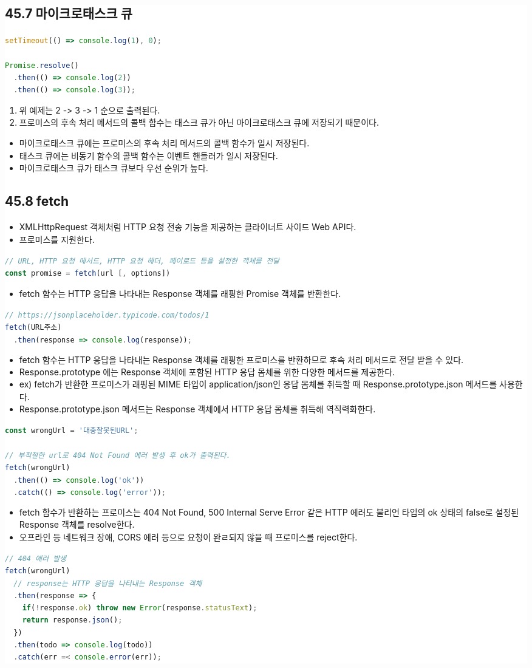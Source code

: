 ## 45.7 마이크로태스크 큐

```javascript
setTimeout(() => console.log(1), 0);

Promise.resolve()
  .then(() => console.log(2))
  .then(() => console.log(3));
```

1. 위 예제는 2 -> 3 -> 1 순으로 출력된다.
2. 프로미스의 후속 처리 메서드의 콜백 함수는 태스크 큐가 아닌 마이크로태스크 큐에 저장되기 때문이다.
- 마이크로태스크 큐에는 프로미스의 후속 처리 메서드의 콜백 함수가 일시 저장된다.
- 태스크 큐에는 비동기 함수의 콜백 함수는 이벤트 핸들러가 일시 저장된다.
- 마이크로태스크 큐가 태스크 큐보다 우선 순위가 높다.

## 45.8 fetch

- XMLHttpRequest 객체처럼 HTTP 요청 전송 기능을 제공하는 클라이너트 사이드 Web API다.
- 프로미스를 지원한다.

```javascript
// URL, HTTP 요청 메서드, HTTP 요청 헤더, 페이로드 등을 설정한 객체를 전달
const promise = fetch(url [, options])
```

- fetch 함수는 HTTP 응답을 나타내는 Response 객체를 래핑한 Promise 객체를 반환한다.

```javascript
// https://jsonplaceholder.typicode.com/todos/1
fetch(URL주소)
  .then(response => console.log(response));
```

- fetch 함수는 HTTP 응답을 나타내는 Response 객체를 래핑한 프로미스를 반환하므로 후속 처리 메서드로 전달 받을 수 있다.
- Response.prototype 에는 Response 객체에 포함된 HTTP 응답 몸체를 위한 다양한 메서드를 제공한다.
- ex) fetch가 반환한 프로미스가 래핑된 MIME 타입이 application/json인 응답 몸체를 취득할 때 Response.prototype.json 메서드를 사용한다.
- Response.prototype.json 메서드는 Response 객체에서 HTTP 응답 몸체를 취득해 역직력화한다.

```javascript
const wrongUrl = '대충잘못된URL';

// 부적절한 url로 404 Not Found 에러 발생 후 ok가 출력된다.
fetch(wrongUrl)
  .then(() => console.log('ok'))
  .catch(() => console.log('error'));
```

- fetch 함수가 반환하는 프로미스는 404 Not Found, 500 Internal Serve Error 같은 HTTP 에러도 불리언 타입의 ok 상태의 false로 설정된 Response 객체를 resolve한다.
- 오프라인 등 네트워크 장애, CORS 에러 등으로 요청이 완ㄹ되지 않을 때 프로미스를 reject한다.

```javascript
// 404 에러 발생
fetch(wrongUrl)
  // response는 HTTP 응답을 나타내는 Response 객체
  .then(response => {
    if(!response.ok) throw new Error(response.statusText);
	return response.json();
  })
  .then(todo => console.log(todo))
  .catch(err =< console.error(err));
```

